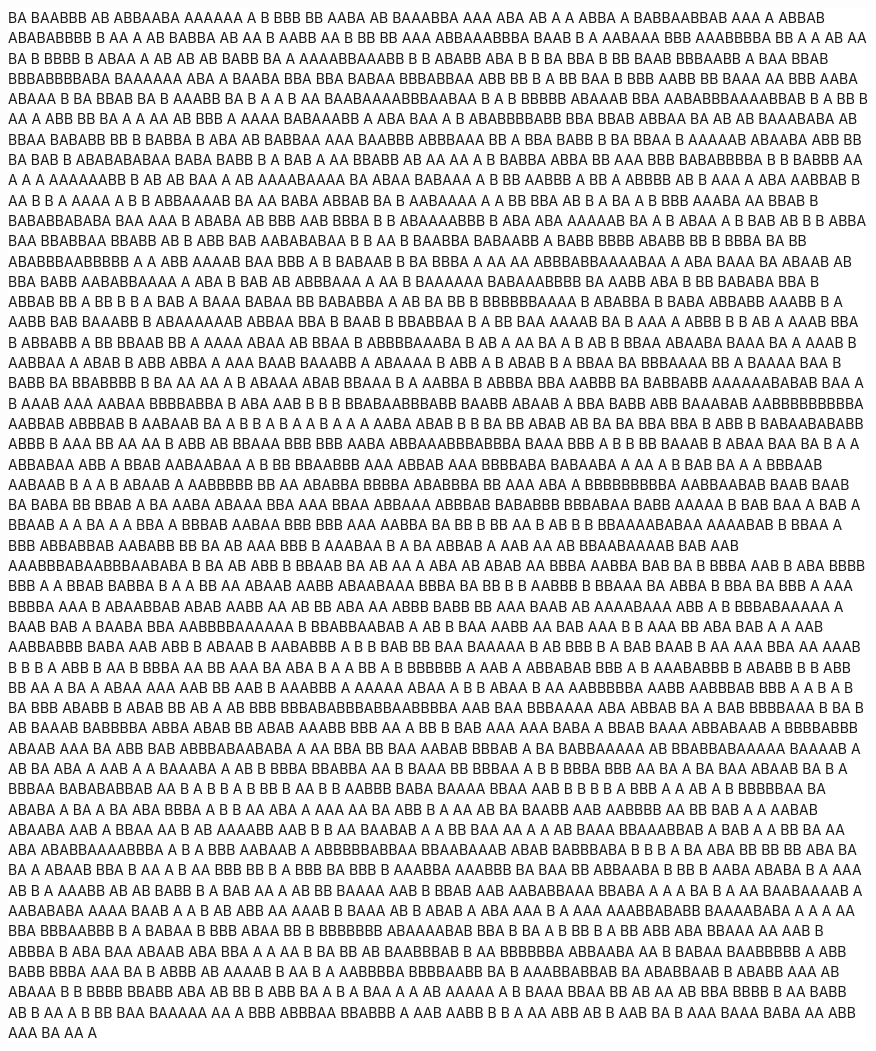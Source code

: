 BA  BAABBB  AB ABBAABA AAAAAA A B BBB  BB   AABA AB  BAAABBA   AAA ABA AB A A  ABBA A BABBAABBAB AAA  A  ABBAB ABABABBBB  B  AA  A    AB  BABBA    AB  AA B     AABB     AA  B BB  BB AAA ABBAAABBBA   BAAB B  A AABAAA BBB AAABBBBA BB A A AB  AA BA B BBBB  B ABAA A  AB AB AB  BABB  BA  A AAAABBAAABB B B ABABB   ABA    B   B  BA BBA B BB  BAAB  BBBAABB A  BAA  BBAB   BBBABBBBABA BAAAAAA  ABA A BAABA BBA BBA BABAA BBBABBAA  ABB BB B  A BB  BAA B BBB  AABB  BB BAAA AA BBB AABA ABAAA B BA BBAB  BA B AAABB BA B A A  B  AA   BAABAAAABBBAABAA  B A B BBBBB ABAAAB  BBA AABABBBAAAABBAB B A BB B AA A  ABB BB BA A   A AA AB BBB A  AAAA   BABAAABB A ABA BAA A B ABABBBBABB   BBA   BBAB ABBAA BA AB AB BAAABABA AB   BBAA BABABB BB B BABBA  B  ABA AB  BABBAA AAA   BAABBB ABBBAAA BB    A BBA BABB B  BA BBAA B AAAAAB ABAABA ABB BB BA BAB B ABABABABAA BABA BABB B  A BAB A AA BBABB AB AA AA A  B  BABBA ABBA BB  AAA BBB BABABBBBA B B   BABBB   AA A A A AAAAAABB  B AB AB BAA    A   AB AAAABAAAA BA  ABAA BABAAA A   B BB AABBB A  BB A  ABBBB AB B AAA  A ABA  AABBAB B AA B B A AAAA  A  B  B ABBAAAAB  BA AA BABA ABBAB BA B AABAAAA A   A BB BBA AB  B   A   BA A  B BBB  AAABA AA BBAB  B BABABBABABA BAA AAA  B ABABA AB  BBB AAB BBBA      B B    ABAAAABBB  B ABA ABA AAAAAB   BA A B  ABAA A B BAB AB B B  ABBA  BAA BBABBAA BBABB AB B ABB   BAB AABABABAA B B   AA B  BAABBA BABAABB A BABB    BBBB   ABABB BB B BBBA   BA   BB ABABBBAABBBBB  A A ABB AAAAB BAA BBB A B BABAAB B BA BBBA A  AA AA ABBBABBAAAABAA  A ABA BAAA   BA ABAAB   AB BBA BABB AABABBAAAA A ABA    B BAB AB ABBBAAA A AA B BAAAAAA  BABAAABBBB BA AABB ABA B  BB BABABA BBA   B  ABBAB BB A BB  B  B A BAB A BAAA BABAA BB BABABBA  A  AB BA BB B BBBBBBAAAA B  ABABBA  B  BABA ABBABB AAABB    B A AABB BAB  BAAABB B ABAAAAAAB   ABBAA BBA B BAAB B BBABBAA B   A  BB   BAA AAAAB BA  B AAA A ABBB   B  B AB A  AAAB BBA B ABBABB  A BB   BBAAB BB A AAAA  ABAA    AB BBAA B ABBBBAAABA B AB A    AA BA A B AB B BBAA ABAABA BAAA  BA A AAAB   B AABBAA A ABAB B ABB ABBA  A AAA BAAB BAAABB  A    ABAAAA B ABB A B  ABAB B A BBAA  BA   BBBAAAA BB A BAAAA BAA B BABB BA  BBABBBB  B  BA AA AA A   B ABAAA  ABAB     BBAAA  B   A   AABBA B  ABBBA    BBA AABBB BA BABBABB AAAAAABABAB   BAA A B   AAAB  AAA AABAA  BBBBABBA B ABA AAB B B B  BBABAABBBABB BAABB ABAAB A BBA  BABB ABB BAAABAB    AABBBBBBBBBA AABBAB ABBBAB  B AABAAB BA     A B B  A B  A     A B   A   A A AABA ABAB B B BA   BB ABAB AB     BA   BA BBA   BBA B ABB B   BABAABABABB ABBB B  AAA  BB AA AA    B ABB AB BBAAA  BBB BBB  AABA  ABBAAABBBABBBA  BAAA BBB A  B  B     BB BAAAB B  ABAA    BAA BA B  A    A  ABBABAA ABB  A BBAB AABAABAA A B BB BBAABBB AAA  ABBAB AAA  BBBBABA  BABAABA A AA A B BAB BA   A A BBBAAB   AABAAB B     A A B ABAAB  A  AABBBBB BB AA ABABBA BBBBA ABABBBA BB AAA ABA A BBBBBBBBBA   AABBAABAB BAAB BAAB BA BABA BB BBAB A  BA AABA ABAAA BBA AAA  BBAA ABBAAA ABBBAB BABABBB BBBABAA  BABB    AAAAA B  BAB  BAA A BAB A BBAAB  A  A BA A A   BBA A BBBAB AABAA BBB    BBB  AAA AABBA BA BB  B  BB  AA  B AB B  B BBAAAABABAA AAAABAB B BBAA A BBB ABBABBAB AABABB BB BA AB AAA BBB B AAABAA B A   BA  ABBAB   A AAB AA AB  BBAABAAAAB BAB AAB AAABBBABAABBBAABABA B  BA AB  ABB    B BBAAB BA AB  AA A ABA AB ABAB AA BBBA  AABBA BAB BA  B BBBA AAB      B ABA    BBBB BBB A A  BBAB BABBA  B  A    A BB  AA   ABAAB AABB ABAABAAA BBBA BA BB  B  B     AABBB B BBAAA  BA ABBA  B  BBA  BA  BBB     A AAA BBBBA AAA B ABAABBAB   ABAB AABB AA   AB BB  ABA AA ABBB BABB BB AAA  BAAB AB AAAABAAA ABB  A  B  BBBABAAAAA A BAAB BAB  A BAABA BBA AABBBBAAAAAA B  BBABBAABAB  A AB  B BAA  AABB   AA BAB    AAA B B AAA BB ABA   BAB  A  A    AAB AABBABBB BABA   AAB  ABB  B ABAAB B  AABABBB A B B BAB BB BAA BAAAAA B   AB BBB  B  A BAB BAAB B AA AAA BBA AA  AAAB B B B A ABB B   AA    B BBBA  AA BB  AAA BA   ABA B A A BB  A B BBBBBB   A AAB A ABBABAB BBB A   B AAABABBB B ABABB B B ABB BB  AA  A  BA A  ABAA AAA AAB   BB AAB  B AAABBB  A AAAAA ABAA  A B B ABAA  B  AA AABBBBBA AABB AABBBAB BBB A A  B  A  B BA BBB     ABABB B   ABAB BB AB A    AB  BBB  BBBABABBBABBAABBBBA AAB BAA BBBAAAA  ABA  ABBAB   BA A BAB BBBBAAA B BA  B AB  BAAAB BABBBBA ABBA ABAB  BB ABAB  AAABB BBB AA   A BB B  BAB AAA AAA  BABA  A   BBAB    BAAA ABBABAAB    A  BBBBABBB  ABAAB AAA BA ABB BAB     ABBBABAABABA A  AA BBA BB BAA  AABAB BBBAB   A BA  BABBAAAAA  AB BBABBABAAAAA BAAAAB  A AB BA  ABA A   AAB A A  BAAABA A AB B BBBA  BBABBA  AA B BAAA BB  BBBAA A     B B   BBBA BBB AA     BA A BA     BAA  ABAAB  BA B A BBBAA BABABABBAB  AA B A  B B  A B BB     B   AA   B B AABBB BABA BAAAA BBAA  AAB     B B  B  B A BBB A A AB A  B BBBBBAA    BA ABABA A BA A  BA  ABA BBBA A  B B  AA    ABA A AAA  AA BA    ABB  B  A AA AB  BA BAABB  AAB AABBBB AA BB BAB   A A AABAB  ABAABA AAB  A  BBAA  AA B AB AAAABB AAB B B  AA BAABAB  A A  BB BAA AA A A  AB BAAA BBAAABBAB A BAB A A BB BA  AA ABA  ABABBAAAABBBA   A B A BBB AABAAB   A ABBBBBABBAA BBAABAAAB ABAB  BABBBABA  B  B  B A BA  ABA BB BB BB  ABA BA   BA  A ABAAB  BBA B  AA A B AA BBB BB B A BBB  BA BBB  B AAABBA  AAABBB BA BAA  BB   ABBAABA B  BB B   AABA ABABA B  A AAA AB B  A  AAABB  AB AB   BABB B A       BAB AA A AB BB BAAAA AAB B   BBAB AAB AABABBAAA BBABA   A A A       BA    B  A AA   BAABAAAAB   A      AABABABA AAAA     BAAB A A B  AB ABB AA AAAB B     BAAA AB   B ABAB  A  ABA AAA   B  A AAA  AAABBABABB BAAAABABA      A A A AA BBA BBBAABBB B A  BABAA  B BBB ABAA BB B BBBBBBB  ABAAAABAB BBA B BA  A B BB B A  BB ABB ABA  BBAAA AA AAB B ABBBA B ABA BAA ABAAB  ABA BBA  A  A  AA B   BA BB   AB BAABBBAB  B AA BBBBBBA ABBAABA AA B   BABAA  BAABBBBB A ABB BABB BBBA AAA  BA B ABBB AB AAAAB B AA B    A AABBBBA BBBBAABB BA  B AAABBABBAB BA ABABBAAB B ABABB AAA AB  ABAAA B B BBBB BBABB ABA AB BB B ABB BA A B A  BAA  A A AB AAAAA A B  BAAA BBAA BB AB AA AB  BBA BBBB  B   AA     BABB  AB B  AA   A B BB BAA BAAAAA AA  A  BBB ABBBAA    BBABBB A    AAB AABB B B A  AA ABB  AB  B AAB BA B AAA  BAAA BABA  AA ABB AAA BA AA A